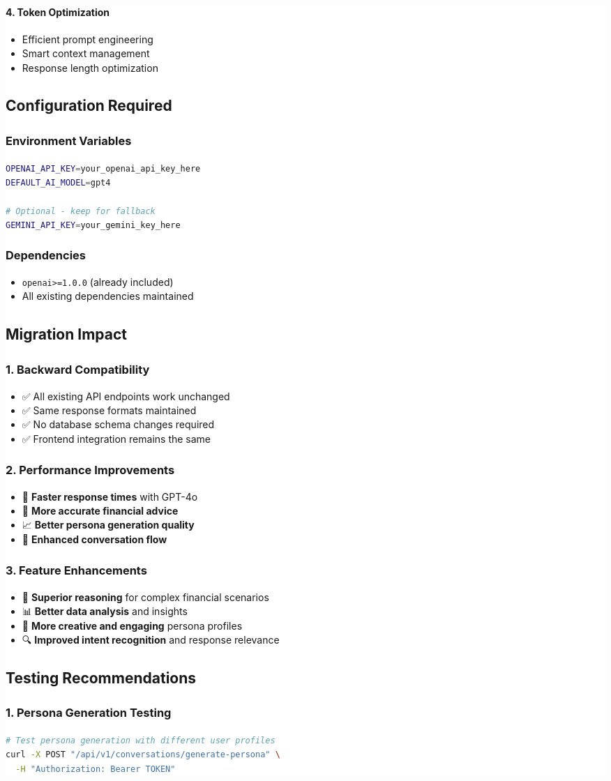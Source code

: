 #### 4. **Token Optimization**
- Efficient prompt engineering
- Smart context management
- Response length optimization

## Configuration Required

### Environment Variables
```bash
OPENAI_API_KEY=your_openai_api_key_here
DEFAULT_AI_MODEL=gpt4

# Optional - keep for fallback
GEMINI_API_KEY=your_gemini_key_here
```

### Dependencies
- `openai>=1.0.0` (already included)
- All existing dependencies maintained

## Migration Impact

### 1. **Backward Compatibility**
- ✅ All existing API endpoints work unchanged
- ✅ Same response formats maintained
- ✅ No database schema changes required
- ✅ Frontend integration remains the same

### 2. **Performance Improvements**
- 🚀 **Faster response times** with GPT-4o
- 🎯 **More accurate financial advice**
- 📈 **Better persona generation quality**
- 💬 **Enhanced conversation flow**

### 3. **Feature Enhancements**
- 🧠 **Superior reasoning** for complex financial scenarios
- 📊 **Better data analysis** and insights
- 🎨 **More creative and engaging** persona profiles
- 🔍 **Improved intent recognition** and response relevance

## Testing Recommendations

### 1. **Persona Generation Testing**
```bash
# Test persona generation with different user profiles
curl -X POST "/api/v1/conversations/generate-persona" \
  -H "Authorization: Bearer TOKEN"
```
